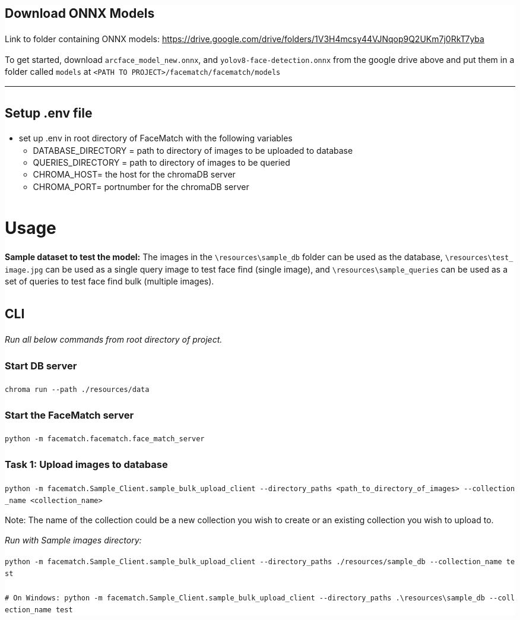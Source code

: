 ## Download ONNX Models

Link to folder containing ONNX models: https://drive.google.com/drive/folders/1V3H4mcsy44VJNqop9Q2UKm7j0RkT7yba 

To get started, download `arcface_model_new.onnx`, and `yolov8-face-detection.onnx` from the google drive above and put them in a folder called `models` at `<PATH TO PROJECT>/facematch/facematch/models`

---

## Setup .env file
- set up .env in root directory of FaceMatch with the following variables
    - DATABASE_DIRECTORY = path to directory of images to be uploaded to database
    - QUERIES_DIRECTORY = path to directory of images to be queried
    - CHROMA_HOST= the host for the chromaDB server
    - CHROMA_PORT= portnumber for the chromaDB server

# Usage

**Sample dataset to test the model:** The images in the `\resources\sample_db` folder can be used as the database, `\resources\test_image.jpg` can be used as a single query image to test face find (single image), and `\resources\sample_queries` can be used as a set of queries to test face find bulk (multiple images).

## CLI

_Run all below commands from root directory of project._

### Start DB server
```
chroma run --path ./resources/data
```

### Start the FaceMatch server
```
python -m facematch.facematch.face_match_server
```

### Task 1: Upload images to database
```
python -m facematch.Sample_Client.sample_bulk_upload_client --directory_paths <path_to_directory_of_images> --collection_name <collection_name>
```
Note: The name of the collection could be a new collection you wish to create or an existing collection you wish to upload to.

_Run with Sample images directory:_

```
python -m facematch.Sample_Client.sample_bulk_upload_client --directory_paths ./resources/sample_db --collection_name test

# On Windows: python -m facematch.Sample_Client.sample_bulk_upload_client --directory_paths .\resources\sample_db --collection_name test
```
